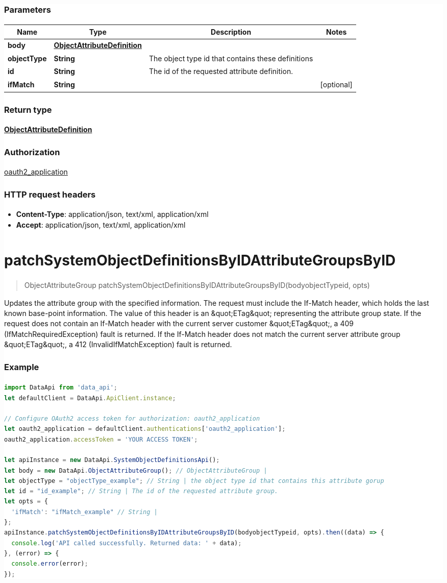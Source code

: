 ### Parameters

Name | Type | Description  | Notes
------------- | ------------- | ------------- | -------------
 **body** | [**ObjectAttributeDefinition**](ObjectAttributeDefinition.md)|  | 
 **objectType** | **String**| The object type id that contains these definitions | 
 **id** | **String**| The id of the requested attribute definition. | 
 **ifMatch** | **String**|  | [optional] 

### Return type

[**ObjectAttributeDefinition**](ObjectAttributeDefinition.md)

### Authorization

[oauth2_application](../README.md#oauth2_application)

### HTTP request headers

 - **Content-Type**: application/json, text/xml, application/xml
 - **Accept**: application/json, text/xml, application/xml

<a name="patchSystemObjectDefinitionsByIDAttributeGroupsByID"></a>
# **patchSystemObjectDefinitionsByIDAttributeGroupsByID**
> ObjectAttributeGroup patchSystemObjectDefinitionsByIDAttributeGroupsByID(bodyobjectTypeid, opts)



Updates the attribute group with the specified information. The request must include the If-Match header, which holds  the last known base-point information. The value of this header is an \&quot;ETag\&quot; representing the attribute group state. If  the request does not contain an If-Match header with the current server customer \&quot;ETag\&quot;, a 409 (IfMatchRequiredException)  fault is returned. If the If-Match header does not match the current server attribute group \&quot;ETag\&quot;, a 412 (InvalidIfMatchException)  fault is returned.

### Example
```javascript
import DataApi from 'data_api';
let defaultClient = DataApi.ApiClient.instance;

// Configure OAuth2 access token for authorization: oauth2_application
let oauth2_application = defaultClient.authentications['oauth2_application'];
oauth2_application.accessToken = 'YOUR ACCESS TOKEN';

let apiInstance = new DataApi.SystemObjectDefinitionsApi();
let body = new DataApi.ObjectAttributeGroup(); // ObjectAttributeGroup | 
let objectType = "objectType_example"; // String | the object type id that contains this attribute gorup
let id = "id_example"; // String | The id of the requested attribute group.
let opts = { 
  'ifMatch': "ifMatch_example" // String | 
};
apiInstance.patchSystemObjectDefinitionsByIDAttributeGroupsByID(bodyobjectTypeid, opts).then((data) => {
  console.log('API called successfully. Returned data: ' + data);
}, (error) => {
  console.error(error);
});

```
